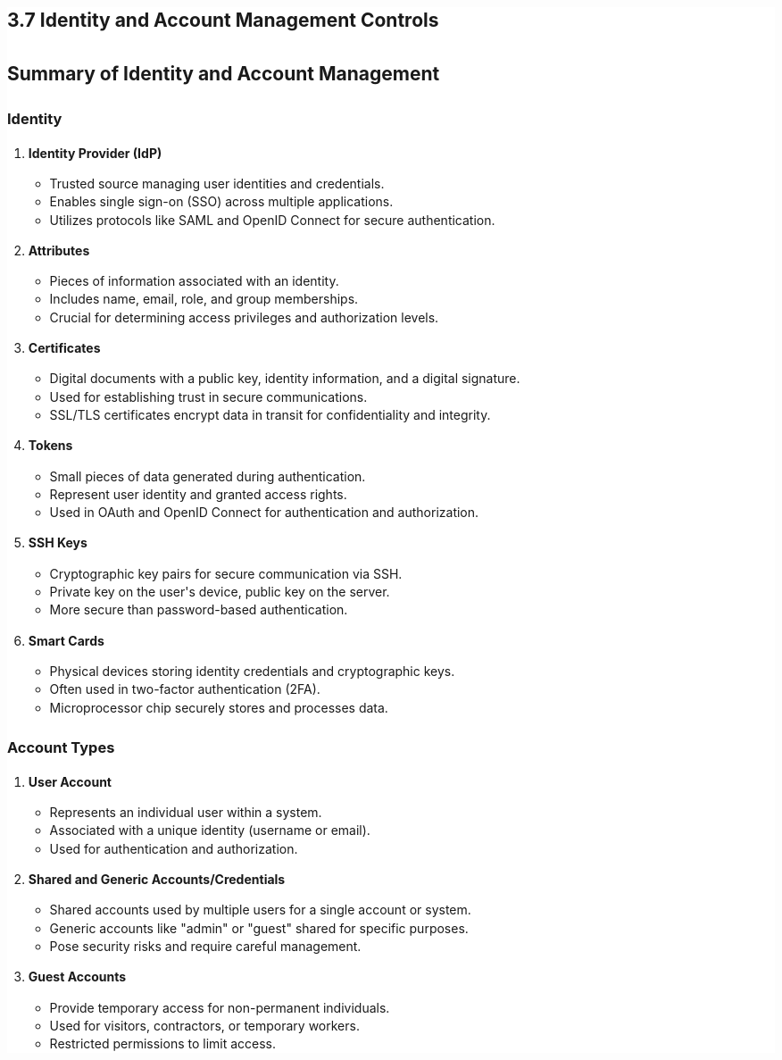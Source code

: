 ## 3.7 Identity and Account Management Controls

## Summary of Identity and Account Management

### Identity

1. **Identity Provider (IdP)**
   - Trusted source managing user identities and credentials.
   - Enables single sign-on (SSO) across multiple applications.
   - Utilizes protocols like SAML and OpenID Connect for secure authentication.

2. **Attributes**
   - Pieces of information associated with an identity.
   - Includes name, email, role, and group memberships.
   - Crucial for determining access privileges and authorization levels.

3. **Certificates**
   - Digital documents with a public key, identity information, and a digital signature.
   - Used for establishing trust in secure communications.
   - SSL/TLS certificates encrypt data in transit for confidentiality and integrity.

4. **Tokens**
   - Small pieces of data generated during authentication.
   - Represent user identity and granted access rights.
   - Used in OAuth and OpenID Connect for authentication and authorization.

5. **SSH Keys**
   - Cryptographic key pairs for secure communication via SSH.
   - Private key on the user's device, public key on the server.
   - More secure than password-based authentication.

6. **Smart Cards**
   - Physical devices storing identity credentials and cryptographic keys.
   - Often used in two-factor authentication (2FA).
   - Microprocessor chip securely stores and processes data.

### Account Types

1. **User Account**
   - Represents an individual user within a system.
   - Associated with a unique identity (username or email).
   - Used for authentication and authorization.

2. **Shared and Generic Accounts/Credentials**
   - Shared accounts used by multiple users for a single account or system.
   - Generic accounts like "admin" or "guest" shared for specific purposes.
   - Pose security risks and require careful management.

3. **Guest Accounts**
   - Provide temporary access for non-permanent individuals.
   - Used for visitors, contractors, or temporary workers.
   - Restricted permissions to limit access.
